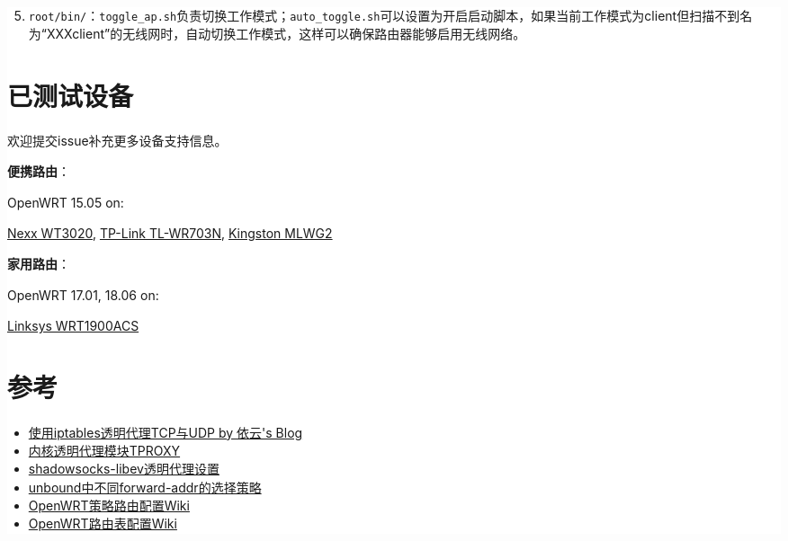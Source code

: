 5. `root/bin/`：`toggle_ap.sh`负责切换工作模式；`auto_toggle.sh`可以设置为开启启动脚本，如果当前工作模式为client但扫描不到名为“XXXclient”的无线网时，自动切换工作模式，这样可以确保路由器能够启用无线网络。

<a name="tested-devices"></a>
已测试设备
==========

欢迎提交issue补充更多设备支持信息。

**便携路由**：

OpenWRT 15.05 on:

[Nexx WT3020](https://wiki.openwrt.org/toh/nexx/wt3020), [TP-Link TL-WR703N](https://wiki.openwrt.org/zh-cn/toh/tp-link/tl-wr703n), [Kingston MLWG2](https://wiki.openwrt.org/toh/kingston/mlwg2)

**家用路由**：

OpenWRT 17.01, 18.06 on:

[Linksys WRT1900ACS](https://openwrt.org/toh/linksys/wrt_ac_series#wrt1900acs)

<a name="refs"></a>
参考
====

- [使用iptables透明代理TCP与UDP by 依云's Blog][transparent-proxy]
- [内核透明代理模块TPROXY](https://www.kernel.org/doc/Documentation/networking/tproxy.txt)
- [shadowsocks-libev透明代理设置][ss-tproxy]
- [unbound中不同forward-addr的选择策略][unbound-forward]
- [OpenWRT策略路由配置Wiki](https://openwrt.org/docs/guide-user/network/ip_rules)
- [OpenWRT路由表配置Wiki](https://openwrt.org/docs/guide-user/network/routes_configuration)


[ss-libev]: https://github.com/shadowsocks/shadowsocks-libev
[v2ray]: https://www.v2ray.com/
[v2ray-release]: https://github.com/v2ray/v2ray-core/releases
[build-v2ray]: https://steemit.com/cn/@v2ray/meemg-v2ray
[china-list-gist]: https://gist.github.com/zts1993/dca7c062a520396d3091
[openwrt-ss]: https://github.com/shadowsocks/openwrt-shadowsocks/releases
[ss-tproxy]: https://github.com/shadowsocks/shadowsocks-libev#transparent-proxy
[wpaencryption]: https://openwrt.org/docs/guide-user/network/wifi/basic#wpa_modes<Paste>
[openwrt-netfilter]: https://openwrt.org/docs/guide-user/firewall/netfilter-iptables/netfilter
[unbound-forward]: https://nlnetlabs.nl/pipermail/unbound-users/2018-January/005054.html
[chinadns]: https://github.com/shadowsocks/ChinaDNS
[chinadns-openwrt]: https://github.com/aa65535/openwrt-chinadns
[transparent-proxy]: https://blog.lilydjwg.me/2018/7/16/transparent-proxy-for-tcp-and-udp-with-iptables.213139.html
